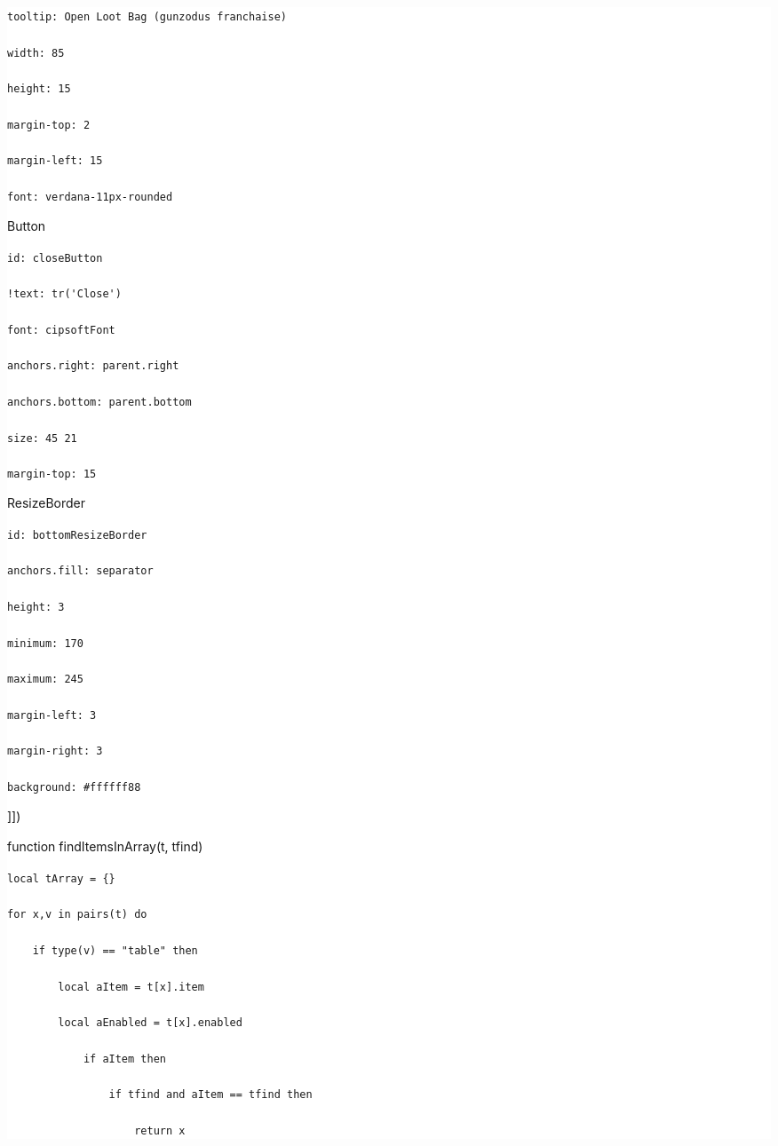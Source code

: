     tooltip: Open Loot Bag (gunzodus franchaise)

    width: 85

    height: 15

    margin-top: 2

    margin-left: 15

    font: verdana-11px-rounded

  Button

    id: closeButton

    !text: tr('Close')

    font: cipsoftFont

    anchors.right: parent.right

    anchors.bottom: parent.bottom

    size: 45 21

    margin-top: 15

  ResizeBorder

    id: bottomResizeBorder

    anchors.fill: separator

    height: 3

    minimum: 170

    maximum: 245

    margin-left: 3

    margin-right: 3

    background: #ffffff88

]])

function findItemsInArray(t, tfind)

    local tArray = {}

    for x,v in pairs(t) do

        if type(v) == "table" then

            local aItem = t[x].item

            local aEnabled = t[x].enabled

                if aItem then

                    if tfind and aItem == tfind then

                        return x
